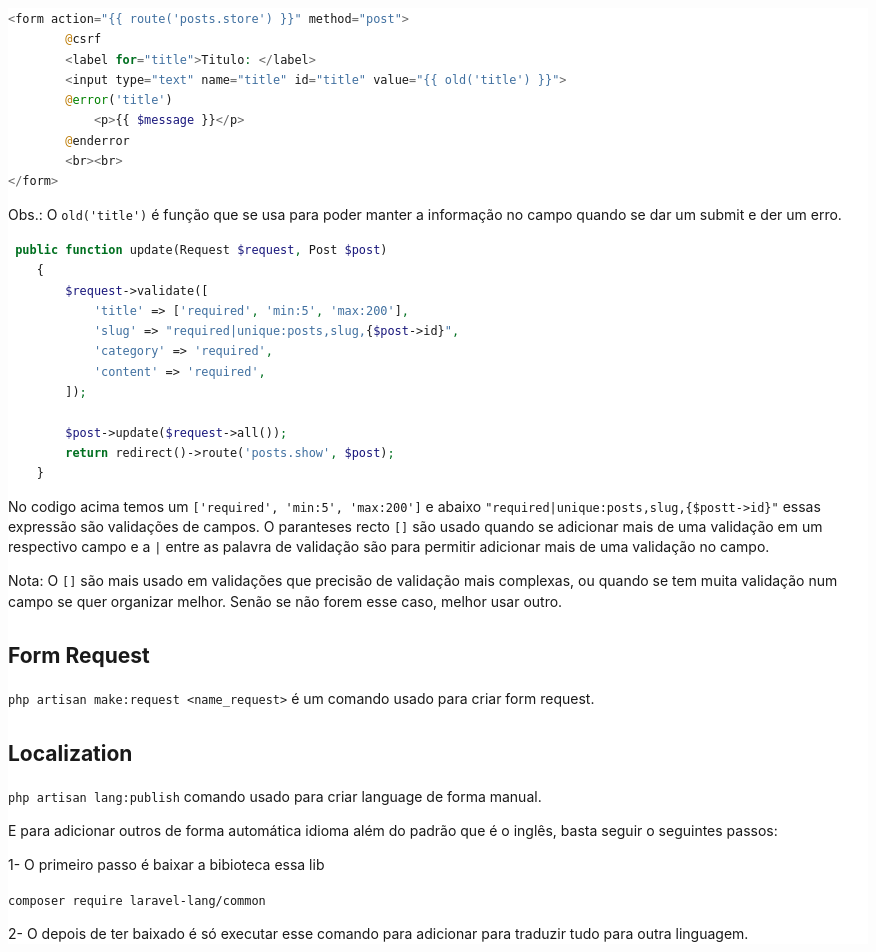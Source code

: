 ```php
<form action="{{ route('posts.store') }}" method="post">
        @csrf
        <label for="title">Titulo: </label>
        <input type="text" name="title" id="title" value="{{ old('title') }}">
        @error('title')
            <p>{{ $message }}</p>
        @enderror
        <br><br>
</form>
```
Obs.: O `old('title')` é função que se usa para poder manter a informação no campo quando se dar um submit e der um erro.

```php
 public function update(Request $request, Post $post)
    {
        $request->validate([
            'title' => ['required', 'min:5', 'max:200'],
            'slug' => "required|unique:posts,slug,{$post->id}",
            'category' => 'required',
            'content' => 'required',
        ]);

        $post->update($request->all());
        return redirect()->route('posts.show', $post);
    }
```
No codigo acima temos um `['required', 'min:5', 'max:200']` e abaixo `"required|unique:posts,slug,{$postt->id}"` essas expressão são validações de campos. O paranteses recto `[]` são usado quando se adicionar mais de uma validação em um respectivo campo e a `|` entre as palavra de validação são para permitir adicionar mais de uma validação no campo.

Nota: O `[]` são mais usado em validações que precisão de validação mais complexas, ou quando se tem muita validação num campo se quer organizar melhor. Senão se não forem esse caso, melhor usar outro.

## Form Request

`php artisan make:request <name_request>` é um comando usado para criar form request.

## Localization

`php artisan lang:publish` comando usado para criar language de forma manual.

E para adicionar outros de forma automática idioma além do padrão que é o inglês, basta seguir o seguintes passos:

1- O primeiro passo é baixar a bibioteca essa lib 

```bash 
composer require laravel-lang/common
```
2- O depois de ter baixado é só executar esse comando para adicionar para traduzir tudo para outra linguagem.
